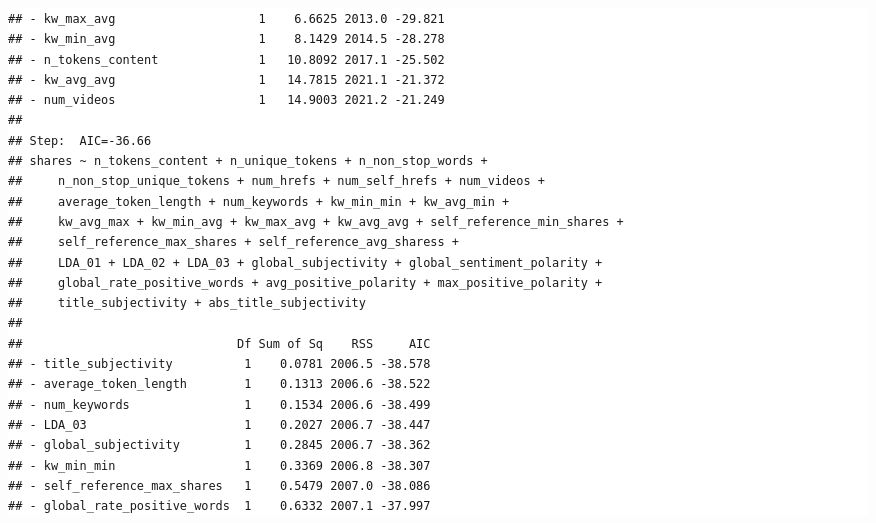     ## - kw_max_avg                    1    6.6625 2013.0 -29.821
    ## - kw_min_avg                    1    8.1429 2014.5 -28.278
    ## - n_tokens_content              1   10.8092 2017.1 -25.502
    ## - kw_avg_avg                    1   14.7815 2021.1 -21.372
    ## - num_videos                    1   14.9003 2021.2 -21.249
    ## 
    ## Step:  AIC=-36.66
    ## shares ~ n_tokens_content + n_unique_tokens + n_non_stop_words + 
    ##     n_non_stop_unique_tokens + num_hrefs + num_self_hrefs + num_videos + 
    ##     average_token_length + num_keywords + kw_min_min + kw_avg_min + 
    ##     kw_avg_max + kw_min_avg + kw_max_avg + kw_avg_avg + self_reference_min_shares + 
    ##     self_reference_max_shares + self_reference_avg_sharess + 
    ##     LDA_01 + LDA_02 + LDA_03 + global_subjectivity + global_sentiment_polarity + 
    ##     global_rate_positive_words + avg_positive_polarity + max_positive_polarity + 
    ##     title_subjectivity + abs_title_subjectivity
    ## 
    ##                              Df Sum of Sq    RSS     AIC
    ## - title_subjectivity          1    0.0781 2006.5 -38.578
    ## - average_token_length        1    0.1313 2006.6 -38.522
    ## - num_keywords                1    0.1534 2006.6 -38.499
    ## - LDA_03                      1    0.2027 2006.7 -38.447
    ## - global_subjectivity         1    0.2845 2006.7 -38.362
    ## - kw_min_min                  1    0.3369 2006.8 -38.307
    ## - self_reference_max_shares   1    0.5479 2007.0 -38.086
    ## - global_rate_positive_words  1    0.6332 2007.1 -37.997